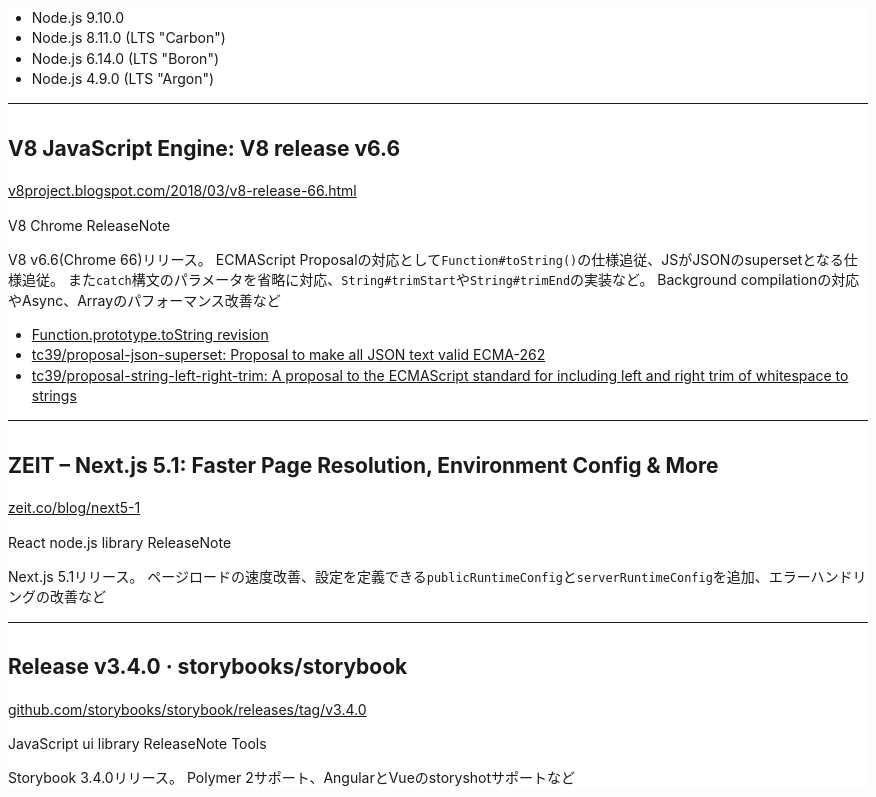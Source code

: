 - Node.js 9.10.0
- Node.js 8.11.0 (LTS "Carbon")
- Node.js 6.14.0 (LTS "Boron")
- Node.js 4.9.0 (LTS "Argon")


----

## V8 JavaScript Engine: V8 release v6.6
[v8project.blogspot.com/2018/03/v8-release-66.html](https://v8project.blogspot.com/2018/03/v8-release-66.html "V8 JavaScript Engine: V8 release v6.6")
<p class="jser-tags jser-tag-icon"><span class="jser-tag">V8</span> <span class="jser-tag">Chrome</span> <span class="jser-tag">ReleaseNote</span></p>

V8 v6.6(Chrome 66)リリース。
ECMAScript Proposalの対応として`Function#toString()`の仕様追従、JSがJSONのsupersetとなる仕様追従。
また`catch`構文のパラメータを省略に対応、`String#trimStart`や`String#trimEnd`の実装など。
Background compilationの対応やAsync、Arrayのパフォーマンス改善など

- [Function.prototype.toString revision](https://tc39.github.io/Function-prototype-toString-revision/ "Function.prototype.toString revision")
- [tc39/proposal-json-superset: Proposal to make all JSON text valid ECMA-262](https://github.com/tc39/proposal-json-superset "tc39/proposal-json-superset: Proposal to make all JSON text valid ECMA-262")
- [tc39/proposal-string-left-right-trim: A proposal to the ECMAScript standard for including left and right trim of whitespace to strings](https://github.com/tc39/proposal-string-left-right-trim "tc39/proposal-string-left-right-trim: A proposal to the ECMAScript standard for including left and right trim of whitespace to strings")

----

## ZEIT – Next.js 5.1: Faster Page Resolution, Environment Config & More
[zeit.co/blog/next5-1](https://zeit.co/blog/next5-1 "ZEIT – Next.js 5.1: Faster Page Resolution, Environment Config & More")
<p class="jser-tags jser-tag-icon"><span class="jser-tag">React</span> <span class="jser-tag">node.js</span> <span class="jser-tag">library</span> <span class="jser-tag">ReleaseNote</span></p>

Next.js 5.1リリース。
ページロードの速度改善、設定を定義できる`publicRuntimeConfig`と`serverRuntimeConfig`を追加、エラーハンドリングの改善など


----

## Release v3.4.0 · storybooks/storybook
[github.com/storybooks/storybook/releases/tag/v3.4.0](https://github.com/storybooks/storybook/releases/tag/v3.4.0 "Release v3.4.0 · storybooks/storybook")
<p class="jser-tags jser-tag-icon"><span class="jser-tag">JavaScript</span> <span class="jser-tag">ui </span> <span class="jser-tag">library</span> <span class="jser-tag">ReleaseNote</span> <span class="jser-tag">Tools</span></p>

Storybook 3.4.0リリース。
Polymer 2サポート、AngularとVueのstoryshotサポートなど
